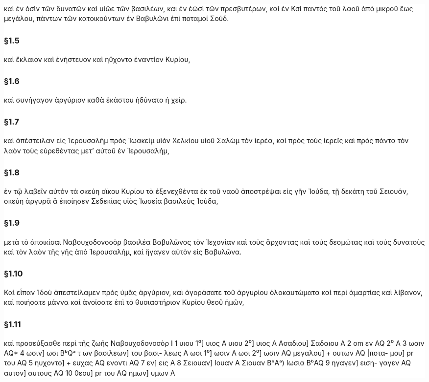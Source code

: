 <p>καὶ ἐν όσὶν τῶν δυνατῶν καὶ υἱῶε τῶν βασιλέων, και
ἐν ἐὼσὶ τῶν πρεσβυτέρων, καὶ ἐν Κσὶ παντὸς τοῦ λαοῦ ἀπὸ μικροῦ
ἕως μεγάλου, πάντων τῶν κατοικούντων ἐν Βαβυλῶνι ἐπὶ ποταμοί
Σούδ.</p>  

### §1.5  

<p>καὶ ἔκλαιον καὶ ἐνήστευον καὶ ηὔχοντο ἐναντίον Κυρίου,</p>  

### §1.6  

<p>καὶ συνήγαγον ἀργύριον καθὰ ἑκάστου ἡδύνατο ἡ χείρ.</p>  

### §1.7  

<p>καὶ ἀπέστειλαν
εἰς Ἰερουσαλὴμ πρὸς Ἰωακεὶμ υἱὸν Χελκίου υἱοῦ Σαλὼμ τὸν
ἱερέα, καὶ πρὸς τοὺς ἱερεῖς καὶ πρὸς πάντα τὸν λαὸν τοὺς εὺρεθέντας
μετʼ αὐτοῦ ἐν Ἰερουσαλήμ,</p>  

### §1.8  

<p>ἐν τῷ λαβεῖν αὐτὸν τὰ σκεύη
οἵκου Κυρίου τὰ ἐξενεχθέντα ἐκ τοῦ ναοῦ ἀποστρέψαι εἰς γῆν Ἰούδα,
τῇ δεκάτη τοῦ Σειουάν, σκεύη ἀργυρᾶ ἃ ἐποίησεν Σεδεκίας υἱὸς Ἰωσεία
βασιλεὺς Ἰούδα,</p>  

### §1.9  

<p>μετὰ τὸ ἀποικίσαι Ναβουχοδονοσὸρ βασιλέα Βαβυλῶνος
τὸν Ἰεχονίαν καὶ τοὺς ἄρχοντας καὶ τοὺς δεσμώτας καὶ τοὺς
δυνατοὺς καὶ τὸν λαὸν τῆς γῆς ἀπὸ Ἰερουσαλήμ, καὶ ἤγαγεν αὐτὸν
εἰς Βαβυλῶνα.</p>  

### §1.10  

<p>Καὶ εἶπαν Ἰδοὺ ἀπεστείλαμεν πρὸς ὑμᾶς ἀργύριον,
καὶ ἀγοράσατε τοῦ ἀργυρίου ὁλοκαυτώματα καὶ περὶ ἁμαρτίας
καὶ λίβανον, καὶ ποιήσατε μάννα καὶ ἀνοίσατε ἐπὶ τὸ θυσιαστήριον
Κυρίου θεοῦ ἡμῶν,</p>  

### §1.11  

<p>καὶ προσεύξασθε περὶ τῆς ζωῆς Ναβουχοδονοσὸρ
<note type="footnote">Ι 1 υιου 1⁰] υιος A υιου 2⁰] υιος A Ασαδιου] Σαδαιου A 2 om εν <note type="marginal">AQ</note>
2⁰ A 3 ωσιν AQ* 4 ωσιν] ωσι BᵇQᵃ τ ων βασιλεων] του βασι-
λεως A ωσι 1⁰] ωσιν A ωσι 2⁰] ωσιν AQ μεγαλου] + ουτων AQ |ποτα-
μου] pr του AQ 5 ηυχοντο] + ευχας AQ ενοντι AQ 7 εν] εις A
8 Σειουαν] Ιουαν A Σιουαν BᵇAᵃ) Ιωσια BᵇAQ 9 ηγαγεν] ειση-
γαγεν AQ αυτον] αυτους AQ 10 θεου] pr του ΑQ ημων] υμων A
</note>

